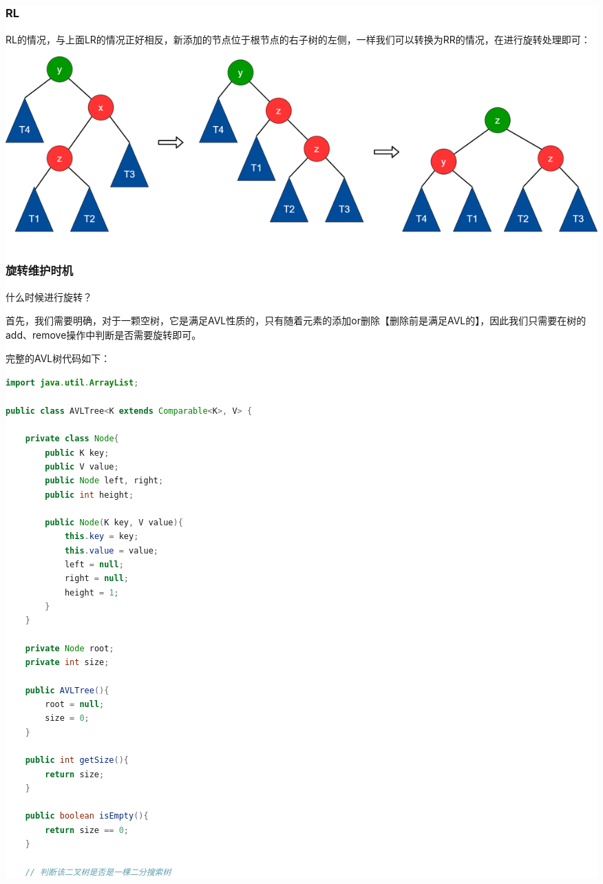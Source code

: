 
### RL

RL的情况，与上面LR的情况正好相反，新添加的节点位于根节点的右子树的左侧，一样我们可以转换为RR的情况，在进行旋转处理即可：

![RL](./image/algorithm/RL.png)


### 旋转维护时机

什么时候进行旋转？

首先，我们需要明确，对于一颗空树，它是满足AVL性质的，只有随着元素的添加or删除【删除前是满足AVL的】，因此我们只需要在树的add、remove操作中判断是否需要旋转即可。

完整的AVL树代码如下：
```java
import java.util.ArrayList;

public class AVLTree<K extends Comparable<K>, V> {

    private class Node{
        public K key;
        public V value;
        public Node left, right;
        public int height;

        public Node(K key, V value){
            this.key = key;
            this.value = value;
            left = null;
            right = null;
            height = 1;
        }
    }

    private Node root;
    private int size;

    public AVLTree(){
        root = null;
        size = 0;
    }

    public int getSize(){
        return size;
    }

    public boolean isEmpty(){
        return size == 0;
    }

    // 判断该二叉树是否是一棵二分搜索树
```